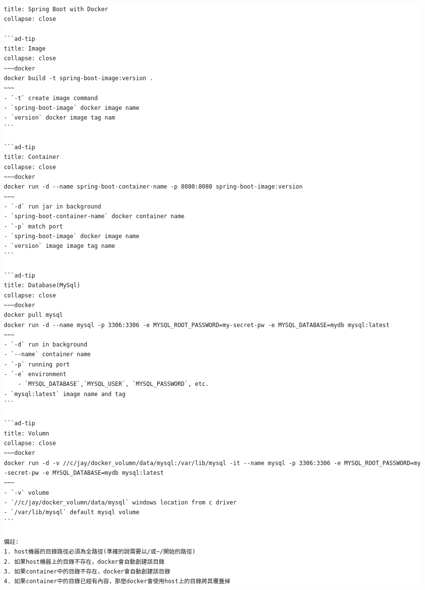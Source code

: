````ad-note
title: Spring Boot with Docker
collapse: close

```ad-tip
title: Image
collapse: close
~~~docker
docker build -t spring-boot-image:version .
~~~
- `-t` create image command
- `spring-boot-image` docker image name
- `version` docker image tag nam
```

```ad-tip
title: Container
collapse: close
~~~docker
docker run -d --name spring-boot-container-name -p 8080:8080 spring-boot-image:version
~~~
- `-d` run jar in background
- `spring-boot-container-name` docker container name
- `-p` match port
- `spring-boot-image` docker image name
- `version` image image tag name
```

```ad-tip
title: Database(MySql)
collapse: close
~~~docker
docker pull mysql
docker run -d --name mysql -p 3306:3306 -e MYSQL_ROOT_PASSWORD=my-secret-pw -e MYSQL_DATABASE=mydb mysql:latest
~~~
- `-d` run in background
- `--name` container name
- `-p` running port
- `-e` environment
	- `MYSQL_DATABASE`,`MYSQL_USER`, `MYSQL_PASSWORD`, etc.
- `mysql:latest` image name and tag
```

```ad-tip
title: Volumn
collapse: close
~~~docker
docker run -d -v //c/jay/docker_volumn/data/mysql:/var/lib/mysql -it --name mysql -p 3306:3306 -e MYSQL_ROOT_PASSWORD=my-secret-pw -e MYSQL_DATABASE=mydb mysql:latest
~~~
- `-v` volume
- `//c/jay/docker_volumn/data/mysql` windows location from c driver
- `/var/lib/mysql` default mysql volume
```

備註:
1. host機器的目錄路徑必須為全路徑(準確的說需要以/或~/開始的路徑)
2. 如果host機器上的目錄不存在，docker會自動創建該目錄
3. 如果container中的目錄不存在，docker會自動創建該目錄
4. 如果container中的目錄已經有內容，那麼docker會使用host上的目錄將其覆蓋掉

````
